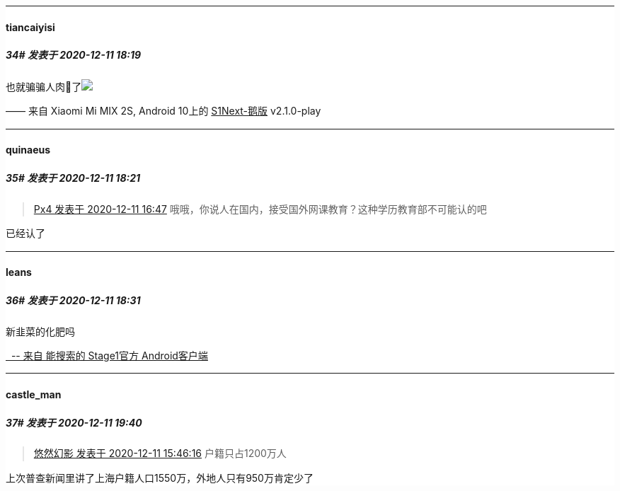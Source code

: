 




*****

####  tiancaiyisi  
##### 34#       发表于 2020-12-11 18:19




也就骗骗人肉🔋了<img src="https://static.saraba1st.com/image/smiley/face2017/037.png" referrerpolicy="no-referrer">

—— 来自 Xiaomi Mi MIX 2S, Android 10上的 [S1Next-鹅版](https://github.com/ykrank/S1-Next/releases) v2.1.0-play







*****

####  quinaeus  
##### 35#       发表于 2020-12-11 18:21



<blockquote><a href="httphttps://bbs.saraba1st.com/2b/forum.php?mod=redirect&amp;goto=findpost&amp;pid=49686487&amp;ptid=1976931" target="_blank">Px4 发表于 2020-12-11 16:47</a>
哦哦，你说人在国内，接受国外网课教育？这种学历教育部不可能认的吧</blockquote>
已经认了







*****

####  leans  
##### 36#       发表于 2020-12-11 18:31




新韭菜的化肥吗

[  -- 来自 能搜索的 Stage1官方 Android客户端](https://www.coolapk.com/apk/140634)







*****

####  castle_man  
##### 37#       发表于 2020-12-11 19:40



<blockquote><a href="httphttps://bbs.saraba1st.com/2b/forum.php?mod=redirect&amp;goto=findpost&amp;pid=49685701&amp;ptid=1976931" target="_blank">悠然幻影 发表于 2020-12-11 15:46:16</a>
户籍只占1200万人</blockquote>上次普查新闻里讲了上海户籍人口1550万，外地人只有950万肯定少了
